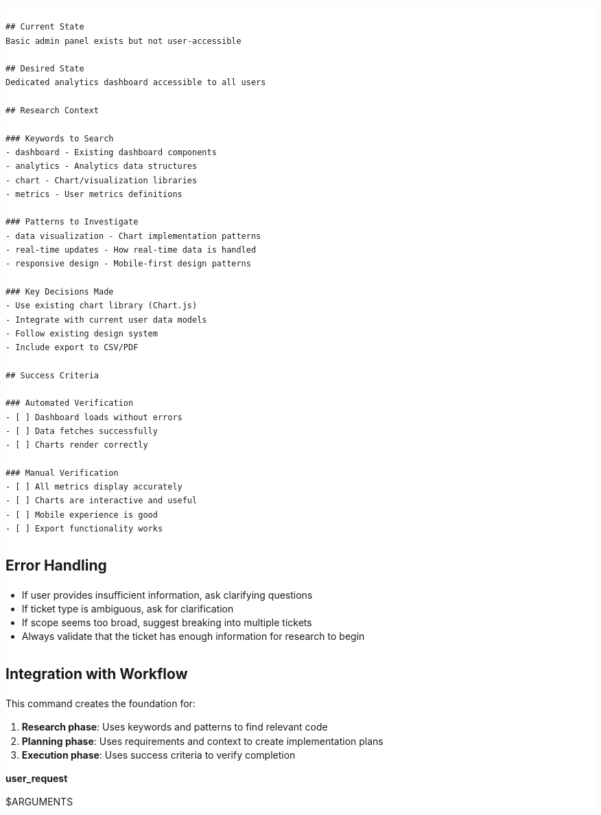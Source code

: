 ```

## Current State
Basic admin panel exists but not user-accessible

## Desired State
Dedicated analytics dashboard accessible to all users

## Research Context

### Keywords to Search
- dashboard - Existing dashboard components
- analytics - Analytics data structures
- chart - Chart/visualization libraries
- metrics - User metrics definitions

### Patterns to Investigate
- data visualization - Chart implementation patterns
- real-time updates - How real-time data is handled
- responsive design - Mobile-first design patterns

### Key Decisions Made
- Use existing chart library (Chart.js)
- Integrate with current user data models
- Follow existing design system
- Include export to CSV/PDF

## Success Criteria

### Automated Verification
- [ ] Dashboard loads without errors
- [ ] Data fetches successfully
- [ ] Charts render correctly

### Manual Verification
- [ ] All metrics display accurately
- [ ] Charts are interactive and useful
- [ ] Mobile experience is good
- [ ] Export functionality works
```

## Error Handling
- If user provides insufficient information, ask clarifying questions
- If ticket type is ambiguous, ask for clarification
- If scope seems too broad, suggest breaking into multiple tickets
- Always validate that the ticket has enough information for research to begin

## Integration with Workflow
This command creates the foundation for:
1. **Research phase**: Uses keywords and patterns to find relevant code
2. **Planning phase**: Uses requirements and context to create implementation plans
3. **Execution phase**: Uses success criteria to verify completion

<user-request>

**user_request**

$ARGUMENTS

</user-request>


